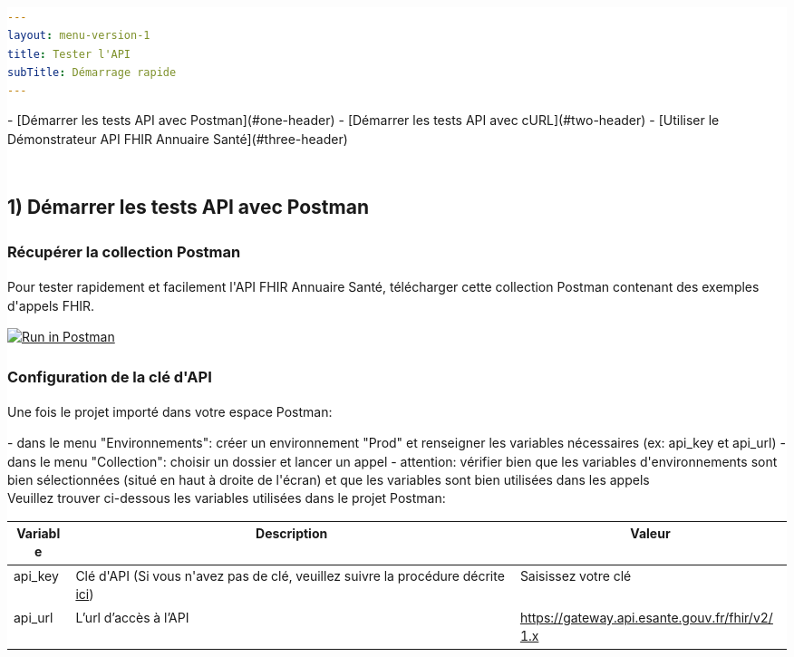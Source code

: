 ```yaml
---
layout: menu-version-1
title: Tester l'API
subTitle: Démarrage rapide
---
```

<div class="wysiwyg" markdown="1">
- [Démarrer les tests API avec Postman](#one-header)
- [Démarrer les tests API avec cURL](#two-header)
- [Utiliser le Démonstrateur API FHIR Annuaire Santé](#three-header)

</div>
<br />

## <a id="one-header"></a>1) Démarrer les tests API avec Postman


### Récupérer la collection Postman

Pour tester rapidement et facilement l'API FHIR Annuaire Santé, télécharger cette collection Postman contenant des exemples d'appels FHIR.

[![Run in Postman](https://run.pstmn.io/button.svg)](https://app.getpostman.com/run-collection/8078261-a496d05a-e735-4211-9844-31b45ba5e6dd?action=collection%2Ffork&collection-url=entityId%3D8078261-a496d05a-e735-4211-9844-31b45ba5e6dd%26entityType%3Dcollection%26workspaceId%3D0376a555-c1a8-4912-9cb4-4945375d85e8#?env%5BProd%5D=W3sia2V5IjoiYXBpX2tleSIsInZhbHVlIjoiWFhYWC1YWFhYLVhYWFgtWFhYWCIsImVuYWJsZWQiOnRydWUsInR5cGUiOiJkZWZhdWx0Iiwic2Vzc2lvblZhbHVlIjoiWFhYWC1YWFhYLVhYWFgtWFhYWCIsInNlc3Npb25JbmRleCI6MH0seyJrZXkiOiJhcGlfdXJsIiwidmFsdWUiOiJodHRwczovL2dhdGV3YXkuYXBpLmVzYW50ZS5nb3V2LmZyL2ZoaXIiLCJlbmFibGVkIjp0cnVlLCJ0eXBlIjoiZGVmYXVsdCIsInNlc3Npb25WYWx1ZSI6Imh0dHBzOi8vZ2F0ZXdheS5hcGkuZXNhbnRlLmdvdXYuZnIvZmhpciIsInNlc3Npb25JbmRleCI6MX1d)


### Configuration de la clé d'API

Une fois le projet importé dans votre espace Postman:
<div class="wysiwyg" markdown="1">
- dans le menu "Environnements": créer un environnement "Prod" et renseigner les variables nécessaires (ex: api_key et api_url)
- dans le menu "Collection": choisir un dossier et lancer un appel
- attention: vérifier bien que les variables d'environnements sont bien sélectionnées (situé en haut à droite de l'écran) et que les variables sont bien utilisées dans les appels
</div>
Veuillez trouver ci-dessous les variables utilisées dans le projet Postman: 

|Variable|Description|Valeur|
|---|---|---|
|api_key|Clé d'API (Si vous n'avez pas de clé, veuillez suivre la procédure décrite [ici](/annuaire-sante-fhir-documentation/pages/guide/version-2/getting-started/test-api.html))|Saisissez votre clé|
|api_url|L’url d’accès à l’API	|https://gateway.api.esante.gouv.fr/fhir/v2/1.x|

<p align="center">